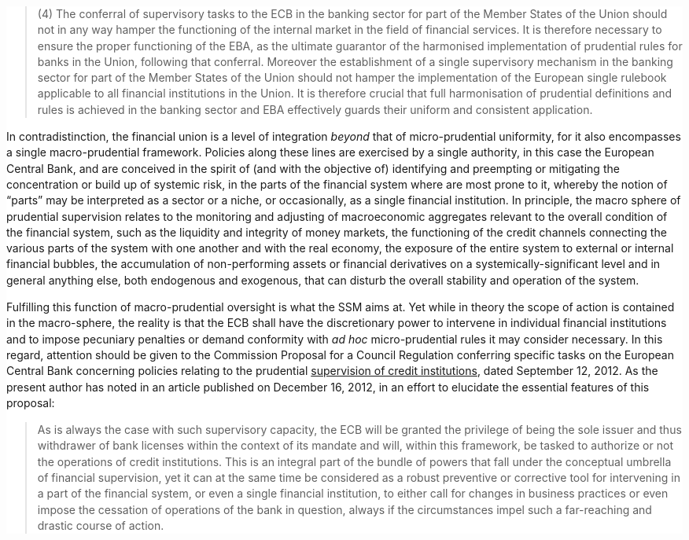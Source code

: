 <blockquote>
  <p>
    (4) The conferral of supervisory tasks to the ECB in the banking sector for part of the Member States of the Union should not in any way hamper the functioning of the internal market in the field of financial services. It is therefore necessary to ensure the proper functioning of the EBA, as the ultimate guarantor of the harmonised implementation of prudential rules for banks in the Union, following that conferral. Moreover the establishment of a single supervisory mechanism in the banking sector for part of the Member States of the Union should not hamper the implementation of the European single rulebook applicable to all financial institutions in the Union. It is therefore crucial that full harmonisation of prudential definitions and rules is achieved in the banking sector and EBA effectively guards their uniform and consistent application.
  </p>
</blockquote>

<p>
  In contradistinction, the financial union is a level of integration <i>beyond</i> that of micro-prudential uniformity, for it also encompasses a single macro-prudential framework. Policies along these lines are exercised by a single authority, in this case the European Central Bank, and are conceived in the spirit of (and with the objective of) identifying and preempting or mitigating the concentration or build up of systemic risk, in the parts of the financial system where are most prone to it, whereby the notion of “parts” may be interpreted as a sector or a niche, or occasionally, as a single financial institution. In principle, the macro sphere of prudential supervision relates to the monitoring and adjusting of macroeconomic aggregates relevant to the overall condition of the financial system, such as the liquidity and integrity of money markets, the functioning of the credit channels connecting the various parts of the system with one another and with the real economy, the exposure of the entire system to external or internal financial bubbles, the accumulation of non-performing assets or financial derivatives on a systemically-significant level and in general anything else, both endogenous and exogenous, that can disturb the overall stability and operation of the system.
</p>

<p>
  Fulfilling this function of macro-prudential oversight is what the SSM aims at. Yet while in theory the scope of action is contained in the macro-sphere, the reality is that the ECB shall have the discretionary power to intervene in individual financial institutions and to impose pecuniary penalties or demand conformity with <i>ad hoc</i> micro-prudential rules it may consider necessary. In this regard, attention should be given to the Commission Proposal for a Council Regulation conferring specific tasks on the&nbsp;European Central Bank concerning policies relating to the prudential&nbsp;<a href="http://register.consilium.europa.eu/pdf/en/12/st13/st13683.en12.pdf" rel="nofollow" target="_blank">supervision of credit institutions</a>, dated September 12, 2012. As the present author has noted in an article published on December 16, 2012, in an effort to elucidate the essential features of this proposal:
</p>

<blockquote>
  <p>
    As is always the case with such supervisory capacity, the ECB will be granted the privilege of being the sole issuer and thus withdrawer of bank licenses within the context of its mandate and will, within this framework, be tasked to authorize or not the operations of credit institutions. This is an integral part of the bundle of powers that fall under the conceptual umbrella of financial supervision, yet it can at the same time be considered as a robust preventive or corrective tool for intervening in a part of the financial system, or even a single financial institution, to either call for changes in business practices or even impose the cessation of operations of the bank in question, always if the circumstances impel such a far-reaching and drastic course of action.
  </p>
  